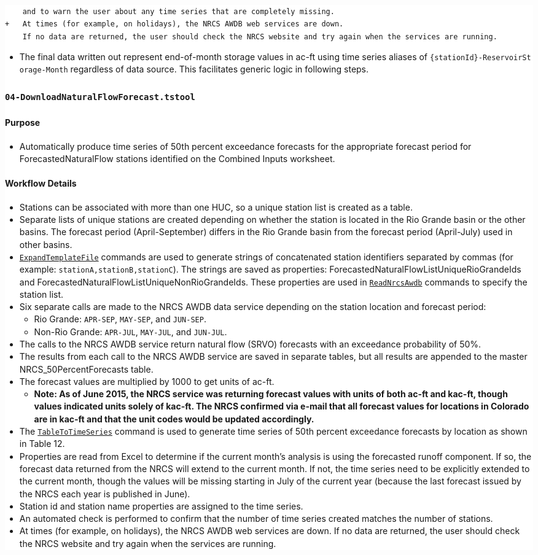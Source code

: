         and to warn the user about any time series that are completely missing.
    +   At times (for example, on holidays), the NRCS AWDB web services are down.
        If no data are returned, the user should check the NRCS website and try again when the services are running.
*   The final data written out represent end-of-month storage values in ac-ft using time series aliases of
    `{stationId}-ReservoirStorage-Month` regardless of data source.  This facilitates generic logic in following steps.

### `04-DownloadNaturalFlowForecast.tstool` ###

#### Purpose ####

*   Automatically produce time series of 50th percent exceedance forecasts for the appropriate
    forecast period for ForecastedNaturalFlow stations identified on the Combined Inputs worksheet.

#### Workflow Details ####

*   Stations can be associated with more than one HUC, so a unique station list is created as a table.
*   Separate lists of unique stations are created depending on whether the station is
    located in the Rio Grande basin or the other basins.
    The forecast period (April-September) differs in the Rio Grande basin from the forecast
    period (April-July) used in other basins.
*   [`ExpandTemplateFile`](https://opencdss.state.co.us/tstool/latest/doc-user/command-ref/ExpandTemplateFile/ExpandTemplateFile/)
    commands are used to generate strings of concatenated station
    identifiers separated by commas (for example: `stationA,stationB,stationC`).
    The strings are saved as properties: ForecastedNaturalFlowListUniqueRioGrandeIds and ForecastedNaturalFlowListUniqueNonRioGrandeIds.
    These properties are used in [`ReadNrcsAwdb`](https://opencdss.state.co.us/tstool/latest/doc-user/command-ref/ReadNrcsAwdb/ReadNrcsAwdb/)
    commands to specify the station list.
*   Six separate calls are made to the NRCS AWDB data service depending on the station location and forecast period:
    +   Rio Grande: `APR-SEP`, `MAY-SEP`, and `JUN-SEP`.
    +   Non-Rio Grande: `APR-JUL`, `MAY-JUL`, and `JUN-JUL`.
*   The calls to the NRCS AWDB service return natural flow (SRVO) forecasts with an exceedance probability of 50%.
*   The results from each call to the NRCS AWDB service are saved in separate tables,
    but all results are appended to the master NRCS_50PercentForecasts table.
*   The forecast values are multiplied by 1000 to get units of ac-ft.
    +   **Note: As of June 2015, the NRCS service was returning forecast values with units of both ac-ft and kac-ft,
        though values indicated units solely of kac-ft.
        The NRCS confirmed via e-mail that all forecast values for locations in Colorado are in
        kac-ft and that the unit codes would be updated accordingly.**
*   The [`TableToTimeSeries`](https://opencdss.state.co.us/tstool/latest/doc-user/command-ref/TableToTimeSeries/TableToTimeSeries/)
    command is used to generate time series of 50th percent
    exceedance forecasts by location as shown in Table 12.
*   Properties are read from Excel to determine if the current month’s analysis is using the forecasted runoff component.
    If so, the forecast data returned from the NRCS will extend to the current month.
    If not, the time series need to be explicitly extended to the current month,
    though the values will be missing starting in July of the current year (because the last forecast issued by the NRCS each year is published in June).
*   Station id and station name properties are assigned to the time series.
*   An automated check is performed to confirm that the number of time series created matches the number of stations.
*   At times (for example, on holidays), the NRCS AWDB web services are down.
    If no data are returned, the user should check the NRCS website and try again when the services are running.
